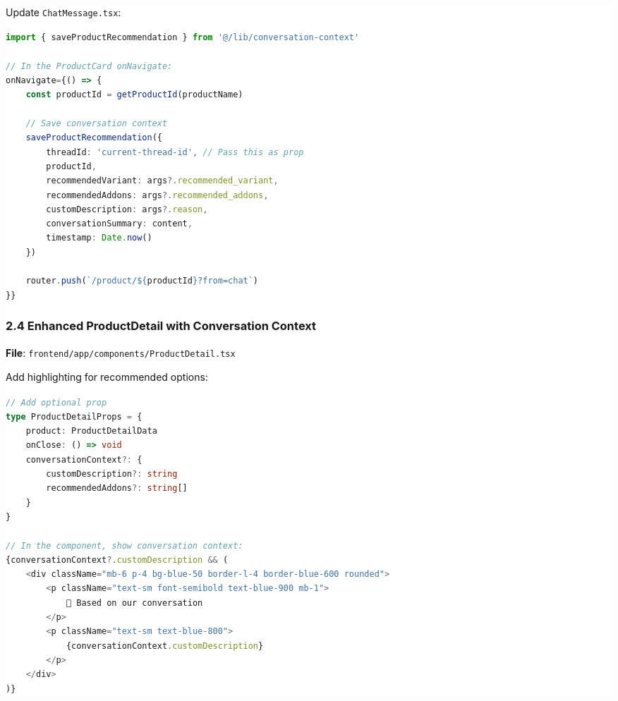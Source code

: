 Update `ChatMessage.tsx`:

```typescript
import { saveProductRecommendation } from '@/lib/conversation-context'

// In the ProductCard onNavigate:
onNavigate={() => {
    const productId = getProductId(productName)
    
    // Save conversation context
    saveProductRecommendation({
        threadId: 'current-thread-id', // Pass this as prop
        productId,
        recommendedVariant: args?.recommended_variant,
        recommendedAddons: args?.recommended_addons,
        customDescription: args?.reason,
        conversationSummary: content,
        timestamp: Date.now()
    })
    
    router.push(`/product/${productId}?from=chat`)
}}
```

### 2.4 Enhanced ProductDetail with Conversation Context

**File**: `frontend/app/components/ProductDetail.tsx`

Add highlighting for recommended options:

```typescript
// Add optional prop
type ProductDetailProps = {
    product: ProductDetailData
    onClose: () => void
    conversationContext?: {
        customDescription?: string
        recommendedAddons?: string[]
    }
}

// In the component, show conversation context:
{conversationContext?.customDescription && (
    <div className="mb-6 p-4 bg-blue-50 border-l-4 border-blue-600 rounded">
        <p className="text-sm font-semibold text-blue-900 mb-1">
            💬 Based on our conversation
        </p>
        <p className="text-sm text-blue-800">
            {conversationContext.customDescription}
        </p>
    </div>
)}
```
